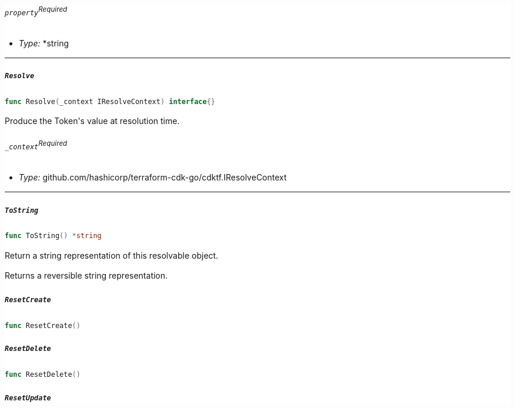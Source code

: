 ###### `property`<sup>Required</sup> <a name="property" id="rhizo-co-terraform-provider-oci.loggingLogSavedSearch.LoggingLogSavedSearchTimeoutsOutputReference.interpolationForAttribute.parameter.property"></a>

- *Type:* *string

---

##### `Resolve` <a name="Resolve" id="rhizo-co-terraform-provider-oci.loggingLogSavedSearch.LoggingLogSavedSearchTimeoutsOutputReference.resolve"></a>

```go
func Resolve(_context IResolveContext) interface{}
```

Produce the Token's value at resolution time.

###### `_context`<sup>Required</sup> <a name="_context" id="rhizo-co-terraform-provider-oci.loggingLogSavedSearch.LoggingLogSavedSearchTimeoutsOutputReference.resolve.parameter._context"></a>

- *Type:* github.com/hashicorp/terraform-cdk-go/cdktf.IResolveContext

---

##### `ToString` <a name="ToString" id="rhizo-co-terraform-provider-oci.loggingLogSavedSearch.LoggingLogSavedSearchTimeoutsOutputReference.toString"></a>

```go
func ToString() *string
```

Return a string representation of this resolvable object.

Returns a reversible string representation.

##### `ResetCreate` <a name="ResetCreate" id="rhizo-co-terraform-provider-oci.loggingLogSavedSearch.LoggingLogSavedSearchTimeoutsOutputReference.resetCreate"></a>

```go
func ResetCreate()
```

##### `ResetDelete` <a name="ResetDelete" id="rhizo-co-terraform-provider-oci.loggingLogSavedSearch.LoggingLogSavedSearchTimeoutsOutputReference.resetDelete"></a>

```go
func ResetDelete()
```

##### `ResetUpdate` <a name="ResetUpdate" id="rhizo-co-terraform-provider-oci.loggingLogSavedSearch.LoggingLogSavedSearchTimeoutsOutputReference.resetUpdate"></a>
